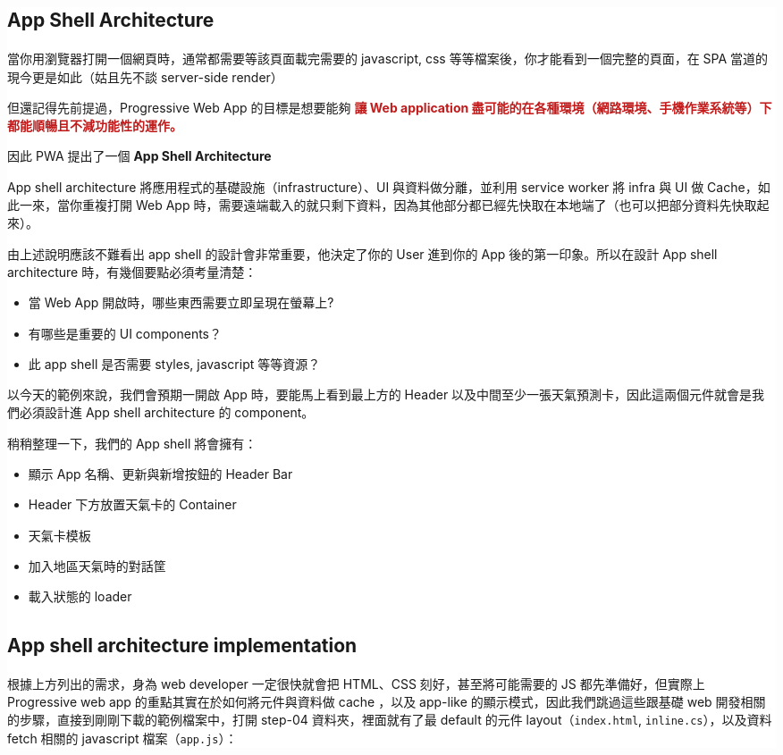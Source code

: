## App Shell Architecture

當你用瀏覽器打開一個網頁時，通常都需要等該頁面載完需要的 javascript, css 等等檔案後，你才能看到一個完整的頁面，在 SPA 當道的現今更是如此（姑且先不談 server-side render）

但還記得先前提過，Progressive Web App 的目標是想要能夠 **<span style="color: #c11b1b">讓 Web application 盡可能的在各種環境（網路環境、手機作業系統等）下都能順暢且不減功能性的運作。</span>**

因此 PWA 提出了一個 **App Shell Architecture**

App shell architecture 將應用程式的基礎設施（infrastructure）、UI 與資料做分離，並利用 service worker 將 infra 與 UI 做 Cache，如此一來，當你重複打開 Web App 時，需要遠端載入的就只剩下資料，因為其他部分都已經先快取在本地端了（也可以把部分資料先快取起來）。

由上述說明應該不難看出 app shell 的設計會非常重要，他決定了你的 User 進到你的 App 後的第一印象。所以在設計 App shell architecture 時，有幾個要點必須考量清楚：

* 當 Web App 開啟時，哪些東西需要立即呈現在螢幕上?

* 有哪些是重要的 UI components？

* 此 app shell 是否需要 styles, javascript 等等資源？

以今天的範例來說，我們會預期一開啟 App 時，要能馬上看到最上方的 Header 以及中間至少一張天氣預測卡，因此這兩個元件就會是我們必須設計進 App shell architecture 的 component。

稍稍整理一下，我們的 App shell 將會擁有：

* 顯示 App 名稱、更新與新增按鈕的 Header Bar

* Header 下方放置天氣卡的 Container

* 天氣卡模板

* 加入地區天氣時的對話筐

* 載入狀態的 loader

## App shell architecture implementation

根據上方列出的需求，身為 web developer 一定很快就會把 HTML、CSS 刻好，甚至將可能需要的 JS 都先準備好，但實際上 Progressive web app 的重點其實在於如何將元件與資料做 cache ，以及 app-like 的顯示模式，因此我們跳過這些跟基礎 web 開發相關的步驟，直接到剛剛下載的範例檔案中，打開 step-04 資料夾，裡面就有了最 default 的元件 layout（`index.html`, `inline.cs`），以及資料 fetch 相關的 javascript 檔案（`app.js`）：
